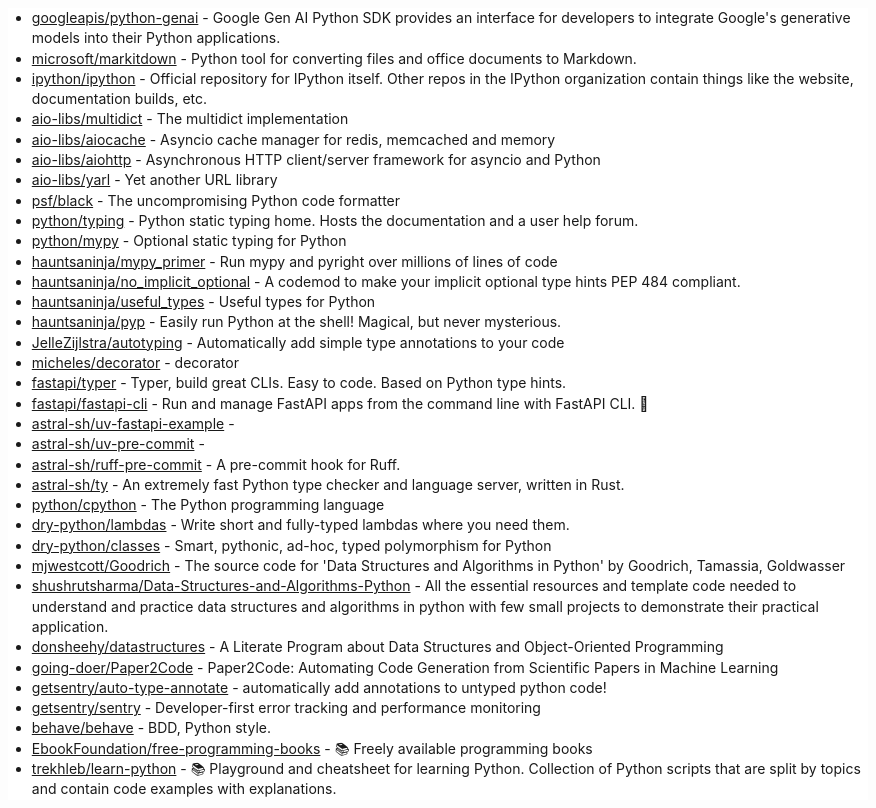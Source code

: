 - [googleapis/python-genai](https://github.com/googleapis/python-genai) - Google Gen AI Python SDK provides an interface for developers to integrate Google's generative models into their Python applications.
- [microsoft/markitdown](https://github.com/microsoft/markitdown) - Python tool for converting files and office documents to Markdown.
- [ipython/ipython](https://github.com/ipython/ipython) - Official repository for IPython itself. Other repos in the IPython organization contain things like the website, documentation builds, etc.
- [aio-libs/multidict](https://github.com/aio-libs/multidict) - The multidict implementation
- [aio-libs/aiocache](https://github.com/aio-libs/aiocache) - Asyncio cache manager for redis, memcached and memory
- [aio-libs/aiohttp](https://github.com/aio-libs/aiohttp) - Asynchronous HTTP client/server framework for asyncio and Python
- [aio-libs/yarl](https://github.com/aio-libs/yarl) - Yet another URL library
- [psf/black](https://github.com/psf/black) - The uncompromising Python code formatter
- [python/typing](https://github.com/python/typing) - Python static typing home. Hosts the documentation and a user help forum.
- [python/mypy](https://github.com/python/mypy) - Optional static typing for Python
- [hauntsaninja/mypy_primer](https://github.com/hauntsaninja/mypy_primer) - Run mypy and pyright over millions of lines of code
- [hauntsaninja/no_implicit_optional](https://github.com/hauntsaninja/no_implicit_optional) - A codemod to make your implicit optional type hints PEP 484 compliant.
- [hauntsaninja/useful_types](https://github.com/hauntsaninja/useful_types) - Useful types for Python
- [hauntsaninja/pyp](https://github.com/hauntsaninja/pyp) - Easily run Python at the shell! Magical, but never mysterious.
- [JelleZijlstra/autotyping](https://github.com/JelleZijlstra/autotyping) - Automatically add simple type annotations to your code
- [micheles/decorator](https://github.com/micheles/decorator) - decorator
- [fastapi/typer](https://github.com/fastapi/typer) - Typer, build great CLIs. Easy to code. Based on Python type hints.
- [fastapi/fastapi-cli](https://github.com/fastapi/fastapi-cli) - Run and manage FastAPI apps from the command line with FastAPI CLI. 🚀
- [astral-sh/uv-fastapi-example](https://github.com/astral-sh/uv-fastapi-example) - 
- [astral-sh/uv-pre-commit](https://github.com/astral-sh/uv-pre-commit) - 
- [astral-sh/ruff-pre-commit](https://github.com/astral-sh/ruff-pre-commit) - A pre-commit hook for Ruff.
- [astral-sh/ty](https://github.com/astral-sh/ty) - An extremely fast Python type checker and language server, written in Rust.
- [python/cpython](https://github.com/python/cpython) - The Python programming language
- [dry-python/lambdas](https://github.com/dry-python/lambdas) - Write short and fully-typed lambdas where you need them.
- [dry-python/classes](https://github.com/dry-python/classes) - Smart, pythonic, ad-hoc, typed polymorphism for Python
- [mjwestcott/Goodrich](https://github.com/mjwestcott/Goodrich) - The source code for 'Data Structures and Algorithms in Python' by Goodrich, Tamassia, Goldwasser
- [shushrutsharma/Data-Structures-and-Algorithms-Python](https://github.com/shushrutsharma/Data-Structures-and-Algorithms-Python) - All the essential resources and template code needed to understand and practice data structures and algorithms in python with few small projects to demonstrate their practical application.
- [donsheehy/datastructures](https://github.com/donsheehy/datastructures) - A Literate Program about Data Structures and Object-Oriented Programming
- [going-doer/Paper2Code](https://github.com/going-doer/Paper2Code) - Paper2Code: Automating Code Generation from Scientific Papers in Machine Learning
- [getsentry/auto-type-annotate](https://github.com/getsentry/auto-type-annotate) - automatically add annotations to untyped python code!
- [getsentry/sentry](https://github.com/getsentry/sentry) - Developer-first error tracking and performance monitoring
- [behave/behave](https://github.com/behave/behave) - BDD, Python style.
- [EbookFoundation/free-programming-books](https://github.com/EbookFoundation/free-programming-books) - :books: Freely available programming books
- [trekhleb/learn-python](https://github.com/trekhleb/learn-python) - 📚 Playground and cheatsheet for learning Python. Collection of Python scripts that are split by topics and contain code examples with explanations.